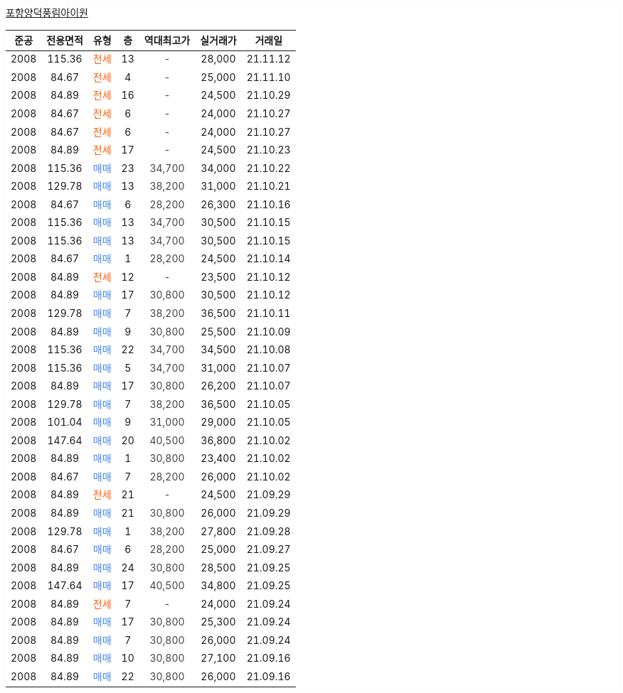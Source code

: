 [포항양덕풍림아이원](https://search.naver.com/search.naver?query=%ED%8F%AC%ED%95%AD%EC%96%91%EB%8D%95%ED%92%8D%EB%A6%BC%EC%95%84%EC%9D%B4%EC%9B%90)

|준공|전용면적|유형|층|역대최고가|실거래가|거래일|
|:---:|:---:|:---:|:---:|:---:|:---:|:---:|
|2008|115.36|<span style="color:#FF5A00">전세</span>|13|<span style="color:#444444">-</span>|28,000|21.11.12|
|2008|84.67|<span style="color:#FF5A00">전세</span>|4|<span style="color:#444444">-</span>|25,000|21.11.10|
|2008|84.89|<span style="color:#FF5A00">전세</span>|16|<span style="color:#444444">-</span>|24,500|21.10.29|
|2008|84.67|<span style="color:#FF5A00">전세</span>|6|<span style="color:#444444">-</span>|24,000|21.10.27|
|2008|84.67|<span style="color:#FF5A00">전세</span>|6|<span style="color:#444444">-</span>|24,000|21.10.27|
|2008|84.89|<span style="color:#FF5A00">전세</span>|17|<span style="color:#444444">-</span>|24,500|21.10.23|
|2008|115.36|<span style="color:#4285F3">매매</span>|23|<span style="color:#444444">34,700</span>|34,000|21.10.22|
|2008|129.78|<span style="color:#4285F3">매매</span>|13|<span style="color:#444444">38,200</span>|31,000|21.10.21|
|2008|84.67|<span style="color:#4285F3">매매</span>|6|<span style="color:#444444">28,200</span>|26,300|21.10.16|
|2008|115.36|<span style="color:#4285F3">매매</span>|13|<span style="color:#444444">34,700</span>|30,500|21.10.15|
|2008|115.36|<span style="color:#4285F3">매매</span>|13|<span style="color:#444444">34,700</span>|30,500|21.10.15|
|2008|84.67|<span style="color:#4285F3">매매</span>|1|<span style="color:#444444">28,200</span>|24,500|21.10.14|
|2008|84.89|<span style="color:#FF5A00">전세</span>|12|<span style="color:#444444">-</span>|23,500|21.10.12|
|2008|84.89|<span style="color:#4285F3">매매</span>|17|<span style="color:#444444">30,800</span>|30,500|21.10.12|
|2008|129.78|<span style="color:#4285F3">매매</span>|7|<span style="color:#444444">38,200</span>|36,500|21.10.11|
|2008|84.89|<span style="color:#4285F3">매매</span>|9|<span style="color:#444444">30,800</span>|25,500|21.10.09|
|2008|115.36|<span style="color:#4285F3">매매</span>|22|<span style="color:#444444">34,700</span>|34,500|21.10.08|
|2008|115.36|<span style="color:#4285F3">매매</span>|5|<span style="color:#444444">34,700</span>|31,000|21.10.07|
|2008|84.89|<span style="color:#4285F3">매매</span>|17|<span style="color:#444444">30,800</span>|26,200|21.10.07|
|2008|129.78|<span style="color:#4285F3">매매</span>|7|<span style="color:#444444">38,200</span>|36,500|21.10.05|
|2008|101.04|<span style="color:#4285F3">매매</span>|9|<span style="color:#444444">31,000</span>|29,000|21.10.05|
|2008|147.64|<span style="color:#4285F3">매매</span>|20|<span style="color:#444444">40,500</span>|36,800|21.10.02|
|2008|84.89|<span style="color:#4285F3">매매</span>|1|<span style="color:#444444">30,800</span>|23,400|21.10.02|
|2008|84.67|<span style="color:#4285F3">매매</span>|7|<span style="color:#444444">28,200</span>|26,000|21.10.02|
|2008|84.89|<span style="color:#FF5A00">전세</span>|21|<span style="color:#444444">-</span>|24,500|21.09.29|
|2008|84.89|<span style="color:#4285F3">매매</span>|21|<span style="color:#444444">30,800</span>|26,000|21.09.29|
|2008|129.78|<span style="color:#4285F3">매매</span>|1|<span style="color:#444444">38,200</span>|27,800|21.09.28|
|2008|84.67|<span style="color:#4285F3">매매</span>|6|<span style="color:#444444">28,200</span>|25,000|21.09.27|
|2008|84.89|<span style="color:#4285F3">매매</span>|24|<span style="color:#444444">30,800</span>|28,500|21.09.25|
|2008|147.64|<span style="color:#4285F3">매매</span>|17|<span style="color:#444444">40,500</span>|34,800|21.09.25|
|2008|84.89|<span style="color:#FF5A00">전세</span>|7|<span style="color:#444444">-</span>|24,000|21.09.24|
|2008|84.89|<span style="color:#4285F3">매매</span>|17|<span style="color:#444444">30,800</span>|25,300|21.09.24|
|2008|84.89|<span style="color:#4285F3">매매</span>|7|<span style="color:#444444">30,800</span>|26,000|21.09.24|
|2008|84.89|<span style="color:#4285F3">매매</span>|10|<span style="color:#444444">30,800</span>|27,100|21.09.16|
|2008|84.89|<span style="color:#4285F3">매매</span>|22|<span style="color:#444444">30,800</span>|26,000|21.09.16|